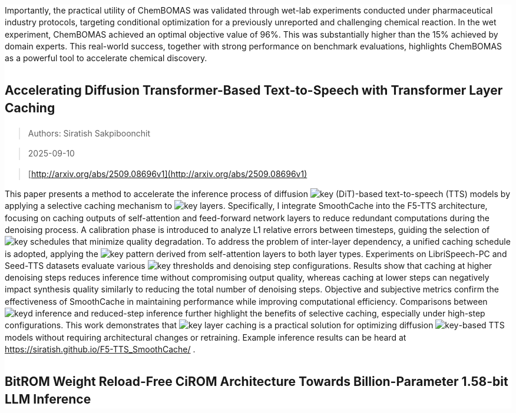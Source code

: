 Importantly, the practical utility of ChemBOMAS was validated through wet-lab
experiments conducted under pharmaceutical industry protocols, targeting
conditional optimization for a previously unreported and challenging chemical
reaction. In the wet experiment, ChemBOMAS achieved an optimal objective value
of 96%. This was substantially higher than the 15% achieved by domain experts.
This real-world success, together with strong performance on benchmark
evaluations, highlights ChemBOMAS as a powerful tool to accelerate chemical
discovery.


## Accelerating Diffusion Transformer-Based Text-to-Speech with Transformer Layer Caching

>Authors: Siratish Sakpiboonchit

>2025-09-10

> [http://arxiv.org/abs/2509.08696v1](http://arxiv.org/abs/2509.08696v1)

This paper presents a method to accelerate the inference process of diffusion
![key](https://img.shields.io/badge/transformer-FF8C00) (DiT)-based text-to-speech (TTS) models by applying a selective
caching mechanism to ![key](https://img.shields.io/badge/transformer-FF8C00) layers. Specifically, I integrate SmoothCache
into the F5-TTS architecture, focusing on caching outputs of self-attention and
feed-forward network layers to reduce redundant computations during the
denoising process. A calibration phase is introduced to analyze L1 relative
errors between timesteps, guiding the selection of ![key](https://img.shields.io/badge/cache-F08080) schedules that
minimize quality degradation. To address the problem of inter-layer dependency,
a unified caching schedule is adopted, applying the ![key](https://img.shields.io/badge/cache-F08080) pattern derived from
self-attention layers to both layer types. Experiments on LibriSpeech-PC and
Seed-TTS datasets evaluate various ![key](https://img.shields.io/badge/cache-F08080) thresholds and denoising step
configurations. Results show that caching at higher denoising steps reduces
inference time without compromising output quality, whereas caching at lower
steps can negatively impact synthesis quality similarly to reducing the total
number of denoising steps. Objective and subjective metrics confirm the
effectiveness of SmoothCache in maintaining performance while improving
computational efficiency. Comparisons between ![key](https://img.shields.io/badge/cache-F08080)d inference and reduced-step
inference further highlight the benefits of selective caching, especially under
high-step configurations. This work demonstrates that ![key](https://img.shields.io/badge/transformer-FF8C00) layer caching
is a practical solution for optimizing diffusion ![key](https://img.shields.io/badge/transformer-FF8C00)-based TTS models
without requiring architectural changes or retraining. Example inference
results can be heard at https://siratish.github.io/F5-TTS_SmoothCache/ .


## BitROM Weight Reload-Free CiROM Architecture Towards Billion-Parameter 1.58-bit LLM Inference
